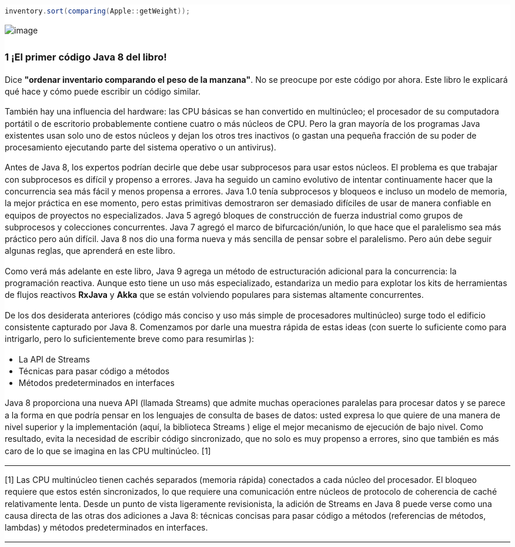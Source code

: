 ```java
inventory.sort(comparing(Apple::getWeight));
```

<img width="1031" alt="image" src="https://github.com/adolfodelarosades/Java/assets/23094588/486ff785-feb1-46eb-a085-ffe436a38204">

### 1 ¡El primer código Java 8 del libro!

Dice **"ordenar inventario comparando el peso de la manzana"**. No se preocupe por este código por ahora. Este libro le explicará qué hace y cómo puede escribir un código similar.

También hay una influencia del hardware: las CPU básicas se han convertido en multinúcleo; el procesador de su computadora portátil o de escritorio probablemente contiene cuatro o más núcleos de CPU. Pero la gran mayoría de los programas Java existentes usan solo uno de estos núcleos y dejan los otros tres inactivos (o gastan una pequeña fracción de su poder de procesamiento ejecutando parte del sistema operativo o un antivirus).

Antes de Java 8, los expertos podrían decirle que debe usar subprocesos para usar estos núcleos. El problema es que trabajar con subprocesos es difícil y propenso a errores. Java ha seguido un camino evolutivo de intentar continuamente hacer que la concurrencia sea más fácil y menos propensa a errores. Java 1.0 tenía subprocesos y bloqueos e incluso un modelo de memoria, la mejor práctica en ese momento, pero estas primitivas demostraron ser demasiado difíciles de usar de manera confiable en equipos de proyectos no especializados. Java 5 agregó bloques de construcción de fuerza industrial como grupos de subprocesos y colecciones concurrentes. Java 7 agregó el marco de bifurcación/unión, lo que hace que el paralelismo sea más práctico pero aún difícil. Java 8 nos dio una forma nueva y más sencilla de pensar sobre el paralelismo. Pero aún debe seguir algunas reglas, que aprenderá en este libro.

Como verá más adelante en este libro, Java 9 agrega un método de estructuración adicional para la concurrencia: la programación reactiva. Aunque esto tiene un uso más especializado, estandariza un medio para explotar los kits de herramientas de flujos reactivos **RxJava** y **Akka** que se están volviendo populares para sistemas altamente concurrentes.

De los dos desiderata anteriores (código más conciso y uso más simple de procesadores multinúcleo) surge todo el edificio consistente capturado por Java 8. Comenzamos por darle una muestra rápida de estas ideas (con suerte lo suficiente como para intrigarlo, pero lo suficientemente breve como para resumirlas ):

* La API de Streams
* Técnicas para pasar código a métodos
* Métodos predeterminados en interfaces

Java 8 proporciona una nueva API (llamada Streams) que admite muchas operaciones paralelas para procesar datos y se parece a la forma en que podría pensar en los lenguajes de consulta de bases de datos: usted expresa lo que quiere de una manera de nivel superior y la implementación (aquí, la biblioteca Streams ) elige el mejor mecanismo de ejecución de bajo nivel. Como resultado, evita la necesidad de escribir código sincronizado, que no solo es muy propenso a errores, sino que también es más caro de lo que se imagina en las CPU multinúcleo. [1]

<hr>
[1] Las CPU multinúcleo tienen cachés separados (memoria rápida) conectados a cada núcleo del procesador. El bloqueo requiere que estos estén sincronizados, lo que requiere una comunicación entre núcleos de protocolo de coherencia de caché relativamente lenta.
Desde un punto de vista ligeramente revisionista, la adición de Streams en Java 8 puede verse como una causa directa de las otras dos adiciones a Java 8: técnicas concisas para pasar código a métodos (referencias de métodos, lambdas) y métodos predeterminados en interfaces.
<hr>
